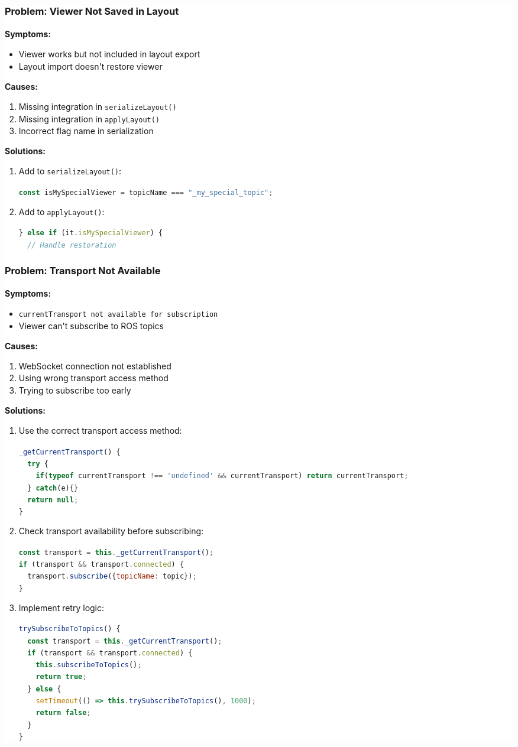 ### Problem: Viewer Not Saved in Layout

**Symptoms:**
- Viewer works but not included in layout export
- Layout import doesn't restore viewer

**Causes:**
1. Missing integration in `serializeLayout()`
2. Missing integration in `applyLayout()`
3. Incorrect flag name in serialization

**Solutions:**
1. Add to `serializeLayout()`:
   ```javascript
   const isMySpecialViewer = topicName === "_my_special_topic";
   ```

2. Add to `applyLayout()`:
   ```javascript
   } else if (it.isMySpecialViewer) {
     // Handle restoration
   ```

### Problem: Transport Not Available

**Symptoms:**
- `currentTransport not available for subscription`
- Viewer can't subscribe to ROS topics

**Causes:**
1. WebSocket connection not established
2. Using wrong transport access method
3. Trying to subscribe too early

**Solutions:**
1. Use the correct transport access method:
   ```javascript
   _getCurrentTransport() {
     try {
       if(typeof currentTransport !== 'undefined' && currentTransport) return currentTransport;
     } catch(e){}
     return null;
   }
   ```

2. Check transport availability before subscribing:
   ```javascript
   const transport = this._getCurrentTransport();
   if (transport && transport.connected) {
     transport.subscribe({topicName: topic});
   }
   ```

3. Implement retry logic:
   ```javascript
   trySubscribeToTopics() {
     const transport = this._getCurrentTransport();
     if (transport && transport.connected) {
       this.subscribeToTopics();
       return true;
     } else {
       setTimeout(() => this.trySubscribeToTopics(), 1000);
       return false;
     }
   }
   ```
